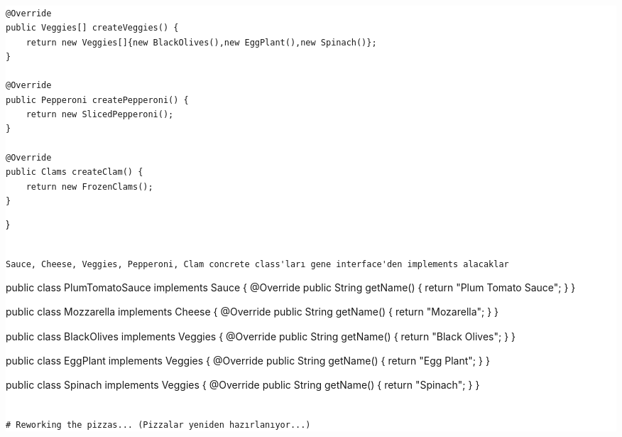     @Override
    public Veggies[] createVeggies() {
        return new Veggies[]{new BlackOlives(),new EggPlant(),new Spinach()};
    }

    @Override
    public Pepperoni createPepperoni() {
        return new SlicedPepperoni();
    }

    @Override
    public Clams createClam() {
        return new FrozenClams();
    }
}
```

Sauce, Cheese, Veggies, Pepperoni, Clam concrete class'ları gene interface'den implements alacaklar

```
public class PlumTomatoSauce implements Sauce {
    @Override
    public String getName() {
        return "Plum Tomato Sauce";
    }
}
```

```
public class Mozzarella implements Cheese {
    @Override
    public String getName() {
        return "Mozarella";
    }
}
```

```
public class BlackOlives implements Veggies {
    @Override
    public String getName() {
        return "Black Olives";
    }
}
```

```
public class EggPlant implements Veggies {
    @Override
    public String getName() {
        return "Egg Plant";
    }
}
```

```
public class Spinach implements Veggies {
    @Override
    public String getName() {
        return "Spinach";
    }
}
```

# Reworking the pizzas... (Pizzalar yeniden hazırlanıyor...)

```